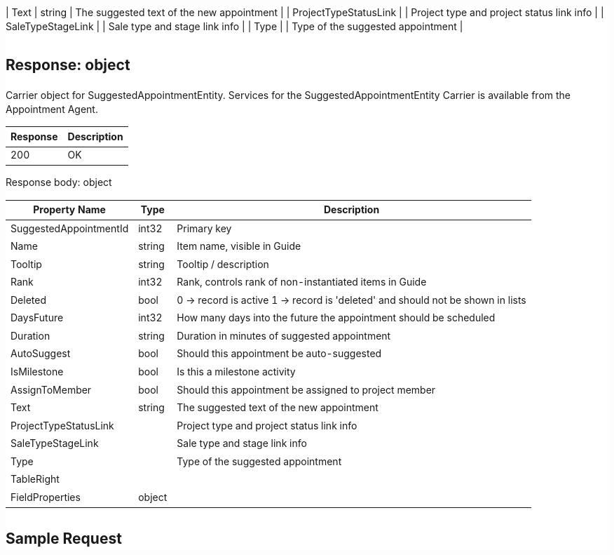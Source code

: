 | Text | string | The suggested text of the new appointment |
| ProjectTypeStatusLink |  | Project type and project status link info |
| SaleTypeStageLink |  | Sale type and stage link info |
| Type |  | Type of the suggested appointment |


## Response: object

Carrier object for SuggestedAppointmentEntity.
Services for the SuggestedAppointmentEntity Carrier is available from the <see cref="T:SuperOffice.CRM.Services.IAppointmentAgent">Appointment Agent</see>.

| Response | Description |
|----------------|-------------|
| 200 | OK |

Response body: object

| Property Name | Type |  Description |
|----------------|------|--------------|
| SuggestedAppointmentId | int32 | Primary key |
| Name | string | Item name, visible in Guide |
| Tooltip | string | Tooltip / description |
| Rank | int32 | Rank, controls rank of non-instantiated items in Guide |
| Deleted | bool | 0 -&gt; record is active 1 -&gt; record is 'deleted' and should not be shown in lists |
| DaysFuture | int32 | How many days into the future the appointment should be scheduled |
| Duration | string | Duration in minutes of suggested appointment |
| AutoSuggest | bool | Should this appointment be auto-suggested |
| IsMilestone | bool | Is this a milestone activity |
| AssignToMember | bool | Should this appointment be assigned to project member |
| Text | string | The suggested text of the new appointment |
| ProjectTypeStatusLink |  | Project type and project status link info |
| SaleTypeStageLink |  | Sale type and stage link info |
| Type |  | Type of the suggested appointment |
| TableRight |  |  |
| FieldProperties | object |  |

## Sample Request
